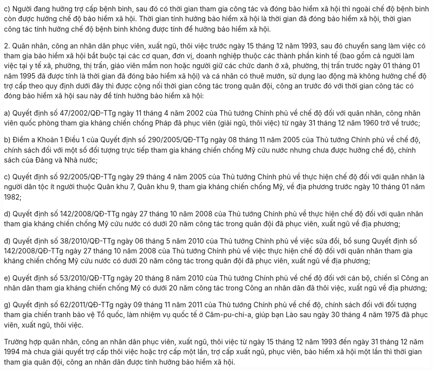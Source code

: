 c\) Người đang hưởng trợ cấp bệnh binh, sau đó có thời gian tham gia công
tác và đóng bảo hiểm xã hội thì ngoài chế độ bệnh binh còn được hưởng
chế độ bảo hiểm xã hội. Thời gian tính hưởng bảo hiểm xã hội là thời
gian đã đóng bảo hiểm xã hội, thời gian công tác tính hưởng chế độ bệnh
binh không được tính để hưởng bảo hiểm xã hội.

2\. Quân nhân, công an nhân dân phục viên, xuất ngũ, thôi việc trước ngày
15 tháng 12 năm 1993, sau đó chuyển sang làm việc có tham gia bảo hiểm
xã hội bắt buộc tại các cơ quan, đơn vị, doanh nghiệp thuộc các thành
phần kinh tế (bao gồm cả người làm việc tại y tế xã, phường, thị trấn,
giáo viên mầm non hoặc người giữ các chức danh ở xã, phường, thị trấn
trước ngày 01 tháng 01 năm 1995 đã được tính là thời gian đã đóng bảo
hiểm xã hội) và cá nhân có thuê mướn, sử dụng lao động mà không hưởng
chế độ trợ cấp theo quy định dưới đây thì được cộng nối thời gian công
tác trong quân đội, công an trước đó với thời gian công tác có đóng bảo
hiểm xã hội sau này để tính hưởng bảo hiểm xã hội:

a\) Quyết định số 47/2002/QĐ-TTg ngày 11 tháng 4 năm 2002 của Thủ tướng
Chính phủ về chế độ đối với quân nhân, công nhân viên quốc phòng tham
gia kháng chiến chống Pháp đã phục viên (giải ngũ, thôi việc) từ ngày 31
tháng 12 năm 1960 trở về trước;

b\) Điểm a Khoản 1 Điều 1 của Quyết định số 290/2005/QĐ-TTg ngày 08 tháng
11 năm 2005 của Thủ tướng Chính phủ về chế độ, chính sách đối với một số
đối tượng trực tiếp tham gia kháng chiến chống Mỹ cứu nước nhưng chưa
được hưởng chế độ, chính sách của Đảng và Nhà nước;

c\) Quyết định số 92/2005/QĐ-TTg ngày 29 tháng 4 năm 2005 của Thủ tướng
Chính phủ về thực hiện chế độ đối với quân nhân là người dân tộc ít
người thuộc Quân khu 7, Quân khu 9, tham gia kháng chiến chống Mỹ, về
địa phương trước ngày 10 tháng 01 năm 1982;

d\) Quyết định số 142/2008/QĐ-TTg ngày 27 tháng 10 năm 2008 của Thủ tướng
Chính phủ về thực hiện chế độ đối với quân nhân tham gia kháng chiến
chống Mỹ cứu nước có dưới 20 năm công tác trong quân đội đã phục viên,
xuất ngũ về địa phương;

đ) Quyết định số 38/2010/QĐ-TTg ngày 06 tháng 5 năm 2010 của Thủ tướng
Chính phủ về việc sửa đổi, bổ sung Quyết định số 142/2008/QĐ-TTg ngày 27
tháng 10 năm 2008 của Thủ tướng Chính phủ về việc thực hiện chế độ đối
với quân nhân tham gia kháng chiến chống Mỹ cứu nước có dưới 20 năm công
tác trong quân đội đã phục viên, xuất ngũ về địa phương;

e\) Quyết định số 53/2010/QĐ-TTg ngày 20 tháng 8 năm 2010 của Thủ tướng
Chính phủ về chế độ đối với cán bộ, chiến sĩ Công an nhân dân tham gia
kháng chiến chống Mỹ có dưới 20 năm công tác trong Công an nhân dân đã
thôi việc, xuất ngũ về địa phương;

g\) Quyết định số 62/2011/QĐ-TTg ngày 09 tháng 11 năm 2011 của Thủ tướng
Chính phủ về chế độ, chính sách đối với đối tượng tham gia chiến tranh
bảo vệ Tổ quốc, làm nhiệm vụ quốc tế ở Căm-pu-chi-a, giúp bạn Lào sau
ngày 30 tháng 4 năm 1975 đã phục viên, xuất ngũ, thôi việc.

Trường hợp quân nhân, công an nhân dân phục viên, xuất ngũ, thôi việc từ
ngày 15 tháng 12 năm 1993 đến ngày 31 tháng 12 năm 1994 mà chưa giải
quyết trợ cấp thôi việc hoặc trợ cấp một lần, trợ cấp xuất ngũ, phục
viên, bảo hiểm xã hội một lần thì thời gian tham gia quân đội, công an
nhân dân được tính hưởng bảo hiểm xã hội.
